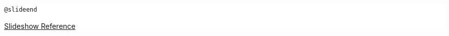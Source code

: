 ```md
@slideend
```

[Slideshow Reference](https://vuepress-theme-hope.github.io/md-enhance/guide/presentation/)